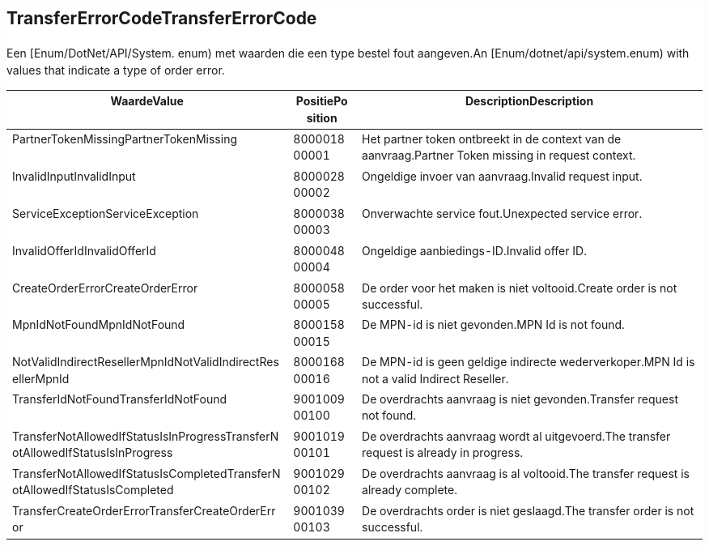 ## <a name="transfererrorcode"></a><span data-ttu-id="e533c-226">TransferErrorCode</span><span class="sxs-lookup"><span data-stu-id="e533c-226">TransferErrorCode</span></span>

<span data-ttu-id="e533c-227">Een [Enum/DotNet/API/System. enum) met waarden die een type bestel fout aangeven.</span><span class="sxs-lookup"><span data-stu-id="e533c-227">An [Enum/dotnet/api/system.enum) with values that indicate a type of order error.</span></span>

| <span data-ttu-id="e533c-228">Waarde</span><span class="sxs-lookup"><span data-stu-id="e533c-228">Value</span></span> | <span data-ttu-id="e533c-229">Positie</span><span class="sxs-lookup"><span data-stu-id="e533c-229">Position</span></span> | <span data-ttu-id="e533c-230">Description</span><span class="sxs-lookup"><span data-stu-id="e533c-230">Description</span></span> |
| --- | --- | --- |
| <span data-ttu-id="e533c-231">PartnerTokenMissing</span><span class="sxs-lookup"><span data-stu-id="e533c-231">PartnerTokenMissing</span></span> | <span data-ttu-id="e533c-232">800001</span><span class="sxs-lookup"><span data-stu-id="e533c-232">800001</span></span> | <span data-ttu-id="e533c-233">Het partner token ontbreekt in de context van de aanvraag.</span><span class="sxs-lookup"><span data-stu-id="e533c-233">Partner Token missing in request context.</span></span> |
| <span data-ttu-id="e533c-234">InvalidInput</span><span class="sxs-lookup"><span data-stu-id="e533c-234">InvalidInput</span></span> | <span data-ttu-id="e533c-235">800002</span><span class="sxs-lookup"><span data-stu-id="e533c-235">800002</span></span> | <span data-ttu-id="e533c-236">Ongeldige invoer van aanvraag.</span><span class="sxs-lookup"><span data-stu-id="e533c-236">Invalid request input.</span></span> |
| <span data-ttu-id="e533c-237">ServiceException</span><span class="sxs-lookup"><span data-stu-id="e533c-237">ServiceException</span></span> | <span data-ttu-id="e533c-238">800003</span><span class="sxs-lookup"><span data-stu-id="e533c-238">800003</span></span> | <span data-ttu-id="e533c-239">Onverwachte service fout.</span><span class="sxs-lookup"><span data-stu-id="e533c-239">Unexpected service error.</span></span> |
| <span data-ttu-id="e533c-240">InvalidOfferId</span><span class="sxs-lookup"><span data-stu-id="e533c-240">InvalidOfferId</span></span> | <span data-ttu-id="e533c-241">800004</span><span class="sxs-lookup"><span data-stu-id="e533c-241">800004</span></span> | <span data-ttu-id="e533c-242">Ongeldige aanbiedings-ID.</span><span class="sxs-lookup"><span data-stu-id="e533c-242">Invalid offer ID.</span></span> |
| <span data-ttu-id="e533c-243">CreateOrderError</span><span class="sxs-lookup"><span data-stu-id="e533c-243">CreateOrderError</span></span> | <span data-ttu-id="e533c-244">800005</span><span class="sxs-lookup"><span data-stu-id="e533c-244">800005</span></span> | <span data-ttu-id="e533c-245">De order voor het maken is niet voltooid.</span><span class="sxs-lookup"><span data-stu-id="e533c-245">Create order is not successful.</span></span> |
| <span data-ttu-id="e533c-246">MpnIdNotFound</span><span class="sxs-lookup"><span data-stu-id="e533c-246">MpnIdNotFound</span></span> | <span data-ttu-id="e533c-247">800015</span><span class="sxs-lookup"><span data-stu-id="e533c-247">800015</span></span> | <span data-ttu-id="e533c-248">De MPN-id is niet gevonden.</span><span class="sxs-lookup"><span data-stu-id="e533c-248">MPN Id is not found.</span></span> |
| <span data-ttu-id="e533c-249">NotValidIndirectResellerMpnId</span><span class="sxs-lookup"><span data-stu-id="e533c-249">NotValidIndirectResellerMpnId</span></span> | <span data-ttu-id="e533c-250">800016</span><span class="sxs-lookup"><span data-stu-id="e533c-250">800016</span></span> | <span data-ttu-id="e533c-251">De MPN-id is geen geldige indirecte wederverkoper.</span><span class="sxs-lookup"><span data-stu-id="e533c-251">MPN Id is not a valid Indirect Reseller.</span></span> |
| <span data-ttu-id="e533c-252">TransferIdNotFound</span><span class="sxs-lookup"><span data-stu-id="e533c-252">TransferIdNotFound</span></span> | <span data-ttu-id="e533c-253">900100</span><span class="sxs-lookup"><span data-stu-id="e533c-253">900100</span></span>   | <span data-ttu-id="e533c-254">De overdrachts aanvraag is niet gevonden.</span><span class="sxs-lookup"><span data-stu-id="e533c-254">Transfer request not found.</span></span>   |
| <span data-ttu-id="e533c-255">TransferNotAllowedIfStatusIsInProgress</span><span class="sxs-lookup"><span data-stu-id="e533c-255">TransferNotAllowedIfStatusIsInProgress</span></span> | <span data-ttu-id="e533c-256">900101</span><span class="sxs-lookup"><span data-stu-id="e533c-256">900101</span></span> | <span data-ttu-id="e533c-257">De overdrachts aanvraag wordt al uitgevoerd.</span><span class="sxs-lookup"><span data-stu-id="e533c-257">The transfer request is already in progress.</span></span>|
| <span data-ttu-id="e533c-258">TransferNotAllowedIfStatusIsCompleted</span><span class="sxs-lookup"><span data-stu-id="e533c-258">TransferNotAllowedIfStatusIsCompleted</span></span> | <span data-ttu-id="e533c-259">900102</span><span class="sxs-lookup"><span data-stu-id="e533c-259">900102</span></span> | <span data-ttu-id="e533c-260">De overdrachts aanvraag is al voltooid.</span><span class="sxs-lookup"><span data-stu-id="e533c-260">The transfer request is already complete.</span></span>|
| <span data-ttu-id="e533c-261">TransferCreateOrderError</span><span class="sxs-lookup"><span data-stu-id="e533c-261">TransferCreateOrderError</span></span> | <span data-ttu-id="e533c-262">900103</span><span class="sxs-lookup"><span data-stu-id="e533c-262">900103</span></span> | <span data-ttu-id="e533c-263">De overdrachts order is niet geslaagd.</span><span class="sxs-lookup"><span data-stu-id="e533c-263">The transfer order is not successful.</span></span>|